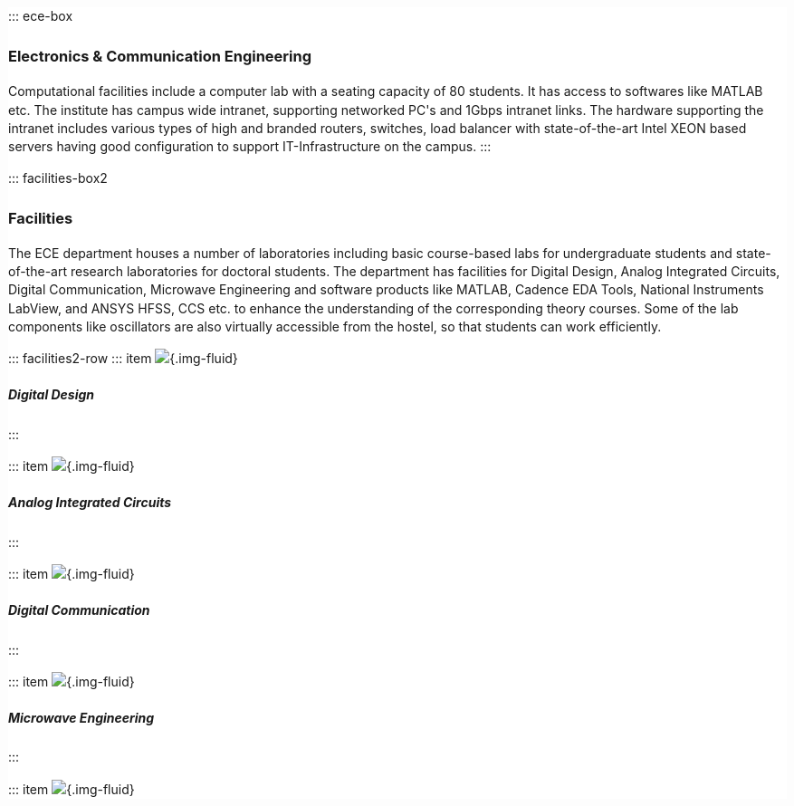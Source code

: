 ::: ece-box
### Electronics & Communication Engineering

Computational facilities include a computer lab with a seating capacity
of 80 students. It has access to softwares like MATLAB etc. The
institute has campus wide intranet, supporting networked PC's and 1Gbps
intranet links. The hardware supporting the intranet includes various
types of high and branded routers, switches, load balancer with
state-of-the-art Intel XEON based servers having good configuration to
support IT-Infrastructure on the campus.
:::

::: facilities-box2
### Facilities

The ECE department houses a number of laboratories including basic
course-based labs for undergraduate students and state-of-the-art
research laboratories for doctoral students. The department has
facilities for Digital Design, Analog Integrated Circuits, Digital
Communication, Microwave Engineering and software products like MATLAB,
Cadence EDA Tools, National Instruments LabView, and ANSYS HFSS, CCS
etc. to enhance the understanding of the corresponding theory courses.
Some of the lab components like oscillators are also virtually
accessible from the hostel, so that students can work efficiently.

::: facilities2-row
::: item
![](https://cygnusdvlp.in/iiit-guwahati/uploads/2023/05/05/868bfdd35e3f1c86649b380eb8944e37.webp){.img-fluid}

##### Digital Design
:::

::: item
![](https://cygnusdvlp.in/iiit-guwahati/uploads/2023/05/05/7994665dd94c4e118019af85b2ce6fec.webp){.img-fluid}

##### Analog Integrated Circuits
:::

::: item
![](https://cygnusdvlp.in/iiit-guwahati/uploads/2023/05/05/2e254394dd815460533d889b2830b15a.webp){.img-fluid}

##### Digital Communication
:::

::: item
![](https://cygnusdvlp.in/iiit-guwahati/uploads/2023/05/05/ad83a78a65153828127d5bfe2bcc40c0.webp){.img-fluid}

##### Microwave Engineering
:::

::: item
![](https://cygnusdvlp.in/iiit-guwahati/uploads/2023/05/05/c97a7956b092b381a441b08d67f7760e.webp){.img-fluid}
